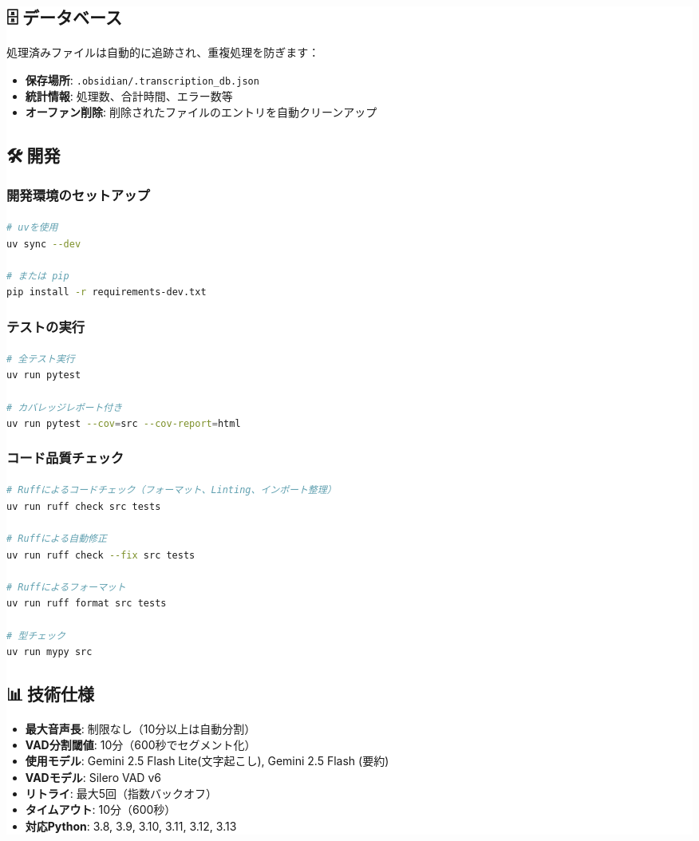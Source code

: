 ## 🗄️ データベース

処理済みファイルは自動的に追跡され、重複処理を防ぎます：

- **保存場所**: `.obsidian/.transcription_db.json`
- **統計情報**: 処理数、合計時間、エラー数等
- **オーファン削除**: 削除されたファイルのエントリを自動クリーンアップ

## 🛠️ 開発

### 開発環境のセットアップ

```bash
# uvを使用
uv sync --dev

# または pip
pip install -r requirements-dev.txt
```

### テストの実行

```bash
# 全テスト実行
uv run pytest

# カバレッジレポート付き
uv run pytest --cov=src --cov-report=html
```

### コード品質チェック

```bash
# Ruffによるコードチェック（フォーマット、Linting、インポート整理）
uv run ruff check src tests

# Ruffによる自動修正
uv run ruff check --fix src tests

# Ruffによるフォーマット
uv run ruff format src tests

# 型チェック
uv run mypy src
```

## 📊 技術仕様

- **最大音声長**: 制限なし（10分以上は自動分割）
- **VAD分割閾値**: 10分（600秒でセグメント化）
- **使用モデル**: Gemini 2.5 Flash Lite(文字起こし), Gemini 2.5 Flash (要約)
- **VADモデル**: Silero VAD v6
- **リトライ**: 最大5回（指数バックオフ）
- **タイムアウト**: 10分（600秒）
- **対応Python**: 3.8, 3.9, 3.10, 3.11, 3.12, 3.13
